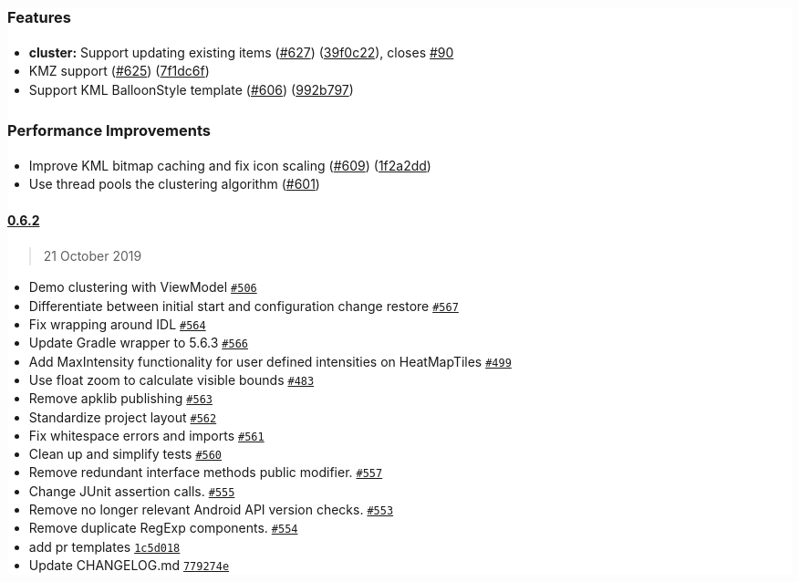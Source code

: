 ### Features

* **cluster:** Support updating existing items ([#627](https://github.com/googlemaps/android-maps-utils/issues/627)) ([39f0c22](https://github.com/googlemaps/android-maps-utils/commit/39f0c22e7c5619a92791024b1b31f7d9822f20a8)), closes [#90](https://github.com/googlemaps/android-maps-utils/issues/90)
* KMZ support ([#625](https://github.com/googlemaps/android-maps-utils/issues/625)) ([7f1dc6f](https://github.com/googlemaps/android-maps-utils/commit/7f1dc6f3c5a4ed90218eab738cef0d1dccbdee23))
* Support KML BalloonStyle template ([#606](https://github.com/googlemaps/android-maps-utils/issues/606)) ([992b797](https://github.com/googlemaps/android-maps-utils/commit/992b797c14a4663dad93e40d8e51891c108a63ed))


### Performance Improvements

* Improve KML bitmap caching and fix icon scaling ([#609](https://github.com/googlemaps/android-maps-utils/issues/609)) ([1f2a2dd](https://github.com/googlemaps/android-maps-utils/commit/1f2a2dd6d58be4d7d4e955daa9c439a088a598d0))
* Use thread pools the clustering algorithm ([#601](https://github.com/googlemaps/android-maps-utils/pull/601))

#### [0.6.2](https://github.com/googlemaps/android-maps-utils/compare/0.6.1...0.6.2)

> 21 October 2019

- Demo clustering with ViewModel [`#506`](https://github.com/googlemaps/android-maps-utils/pull/506)
- Differentiate between initial start and configuration change restore [`#567`](https://github.com/googlemaps/android-maps-utils/pull/567)
- Fix wrapping around IDL [`#564`](https://github.com/googlemaps/android-maps-utils/pull/564)
- Update Gradle wrapper to 5.6.3 [`#566`](https://github.com/googlemaps/android-maps-utils/pull/566)
- Add MaxIntensity functionality for user defined intensities on HeatMapTiles [`#499`](https://github.com/googlemaps/android-maps-utils/pull/499)
- Use float zoom to calculate visible bounds [`#483`](https://github.com/googlemaps/android-maps-utils/pull/483)
- Remove apklib publishing [`#563`](https://github.com/googlemaps/android-maps-utils/pull/563)
- Standardize project layout [`#562`](https://github.com/googlemaps/android-maps-utils/pull/562)
- Fix whitespace errors and imports [`#561`](https://github.com/googlemaps/android-maps-utils/pull/561)
- Clean up and simplify tests [`#560`](https://github.com/googlemaps/android-maps-utils/pull/560)
- Remove redundant interface methods public modifier. [`#557`](https://github.com/googlemaps/android-maps-utils/pull/557)
- Change JUnit assertion calls. [`#555`](https://github.com/googlemaps/android-maps-utils/pull/555)
- Remove no longer relevant Android API version checks. [`#553`](https://github.com/googlemaps/android-maps-utils/pull/553)
- Remove duplicate RegExp components. [`#554`](https://github.com/googlemaps/android-maps-utils/pull/554)
- add pr templates [`1c5d018`](https://github.com/googlemaps/android-maps-utils/commit/1c5d018e30ae8847360dbf3b960ba54b4a510ac1)
- Update CHANGELOG.md [`779274e`](https://github.com/googlemaps/android-maps-utils/commit/779274e3a34c737f9e57351479613f6dbb428d75)
